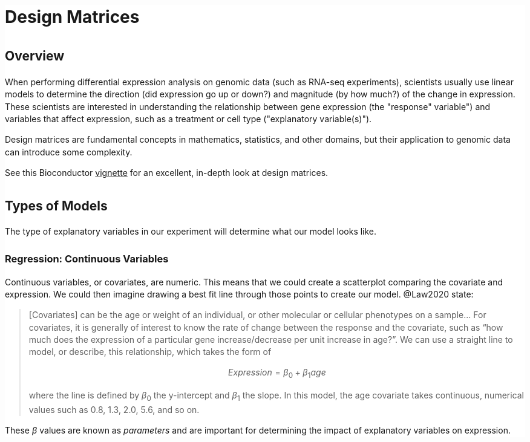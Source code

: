 # Design Matrices

## Overview

When performing differential expression analysis on genomic data (such as RNA-seq experiments), scientists usually use linear models to determine the direction (did expression go up or down?) and magnitude (by how much?) of the change in expression. These scientists are interested in understanding the relationship between gene expression (the "response" variable") and variables that affect expression, such as a treatment or cell type ("explanatory variable(s)").

Design matrices are fundamental concepts in mathematics, statistics, and other domains, but their application to genomic data can introduce some complexity.

See this Bioconductor [vignette](https://bioconductor.org/packages/release/workflows/vignettes/RNAseq123/inst/doc/designmatrices.html#introduction) for an excellent, in-depth look at design matrices.

## Types of Models

The type of explanatory variables in our experiment will determine what our model looks like. 

### Regression: Continuous Variables

Continuous variables, or covariates, are numeric. This means that we could create a scatterplot comparing the covariate and expression. We could then imagine drawing a best fit line through those points to create our model. @Law2020 state:

> [Covariates] can be the age or weight of an individual, or other molecular or cellular phenotypes on a sample... For covariates, it is generally of interest to know the rate of change between the response and the covariate, such as “how much does the expression of a particular gene increase/decrease per unit increase in age?”. We can use a straight line to model, or describe, this relationship, which takes the form of 
> 
> $$Expression = \beta_{0} + \beta_{1}age$$
>
> where the line is defined by $\beta_{0}$ the y-intercept and $\beta_{1}$ the slope. In this model, the age covariate takes continuous, numerical values such as 0.8, 1.3, 2.0, 5.6, and so on.

These $\beta$ values are known as _parameters_ and are important for determining the impact of explanatory variables on expression.

